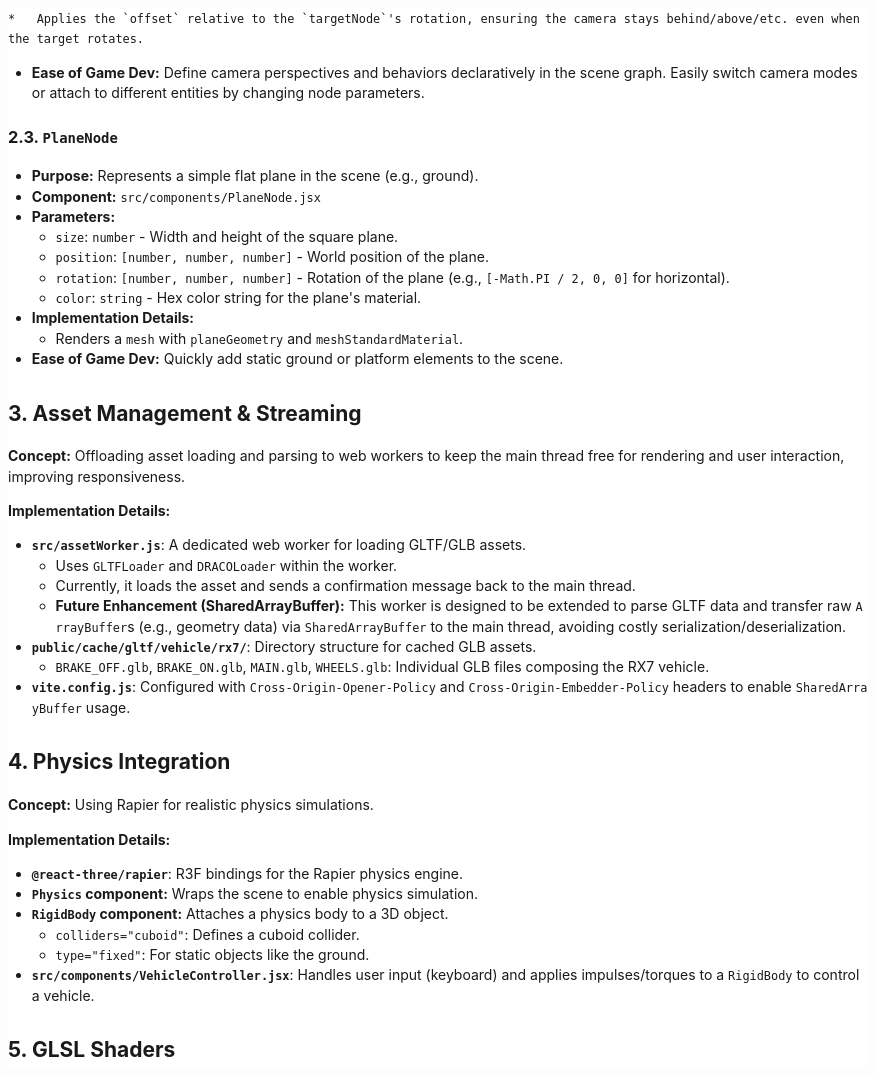    *   Applies the `offset` relative to the `targetNode`'s rotation, ensuring the camera stays behind/above/etc. even when the target rotates.
*   **Ease of Game Dev:** Define camera perspectives and behaviors declaratively in the scene graph. Easily switch camera modes or attach to different entities by changing node parameters.

### 2.3. `PlaneNode`

*   **Purpose:** Represents a simple flat plane in the scene (e.g., ground).
*   **Component:** `src/components/PlaneNode.jsx`
*   **Parameters:**
    *   `size`: `number` - Width and height of the square plane.
    *   `position`: `[number, number, number]` - World position of the plane.
    *   `rotation`: `[number, number, number]` - Rotation of the plane (e.g., `[-Math.PI / 2, 0, 0]` for horizontal).
    *   `color`: `string` - Hex color string for the plane's material.
*   **Implementation Details:**
    *   Renders a `mesh` with `planeGeometry` and `meshStandardMaterial`.
*   **Ease of Game Dev:** Quickly add static ground or platform elements to the scene.

## 3. Asset Management & Streaming

**Concept:** Offloading asset loading and parsing to web workers to keep the main thread free for rendering and user interaction, improving responsiveness.

**Implementation Details:**

*   **`src/assetWorker.js`**: A dedicated web worker for loading GLTF/GLB assets.
    *   Uses `GLTFLoader` and `DRACOLoader` within the worker.
    *   Currently, it loads the asset and sends a confirmation message back to the main thread.
    *   **Future Enhancement (SharedArrayBuffer):** This worker is designed to be extended to parse GLTF data and transfer raw `ArrayBuffer`s (e.g., geometry data) via `SharedArrayBuffer` to the main thread, avoiding costly serialization/deserialization.
*   **`public/cache/gltf/vehicle/rx7/`**: Directory structure for cached GLB assets.
    *   `BRAKE_OFF.glb`, `BRAKE_ON.glb`, `MAIN.glb`, `WHEELS.glb`: Individual GLB files composing the RX7 vehicle.
*   **`vite.config.js`**: Configured with `Cross-Origin-Opener-Policy` and `Cross-Origin-Embedder-Policy` headers to enable `SharedArrayBuffer` usage.

## 4. Physics Integration

**Concept:** Using Rapier for realistic physics simulations.

**Implementation Details:**

*   **`@react-three/rapier`**: R3F bindings for the Rapier physics engine.
*   **`Physics` component:** Wraps the scene to enable physics simulation.
*   **`RigidBody` component:** Attaches a physics body to a 3D object.
    *   `colliders="cuboid"`: Defines a cuboid collider.
    *   `type="fixed"`: For static objects like the ground.
*   **`src/components/VehicleController.jsx`**: Handles user input (keyboard) and applies impulses/torques to a `RigidBody` to control a vehicle.

## 5. GLSL Shaders
